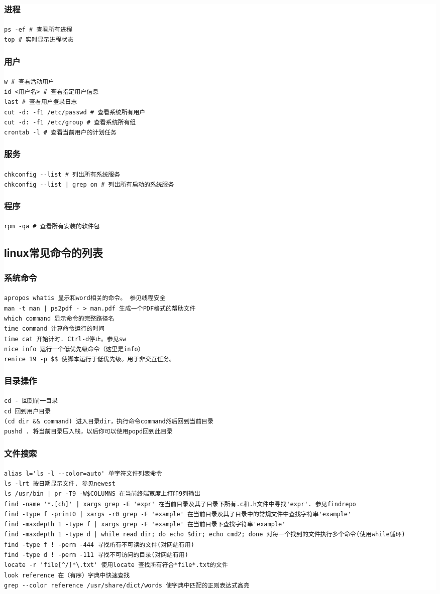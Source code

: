 ### 进程

    ps -ef # 查看所有进程
    top # 实时显示进程状态

### 用户

    w # 查看活动用户
    id <用户名> # 查看指定用户信息
    last # 查看用户登录日志
    cut -d: -f1 /etc/passwd # 查看系统所有用户
    cut -d: -f1 /etc/group # 查看系统所有组
    crontab -l # 查看当前用户的计划任务

### 服务

    chkconfig --list # 列出所有系统服务
    chkconfig --list | grep on # 列出所有启动的系统服务

### 程序

    rpm -qa # 查看所有安装的软件包

## linux常见命令的列表

### 系统命令

    apropos whatis 显示和word相关的命令。 参见线程安全
    man -t man | ps2pdf - > man.pdf 生成一个PDF格式的帮助文件
    which command 显示命令的完整路径名
    time command 计算命令运行的时间
    time cat 开始计时. Ctrl-d停止。参见sw
    nice info 运行一个低优先级命令（这里是info）
    renice 19 -p $$ 使脚本运行于低优先级。用于非交互任务。

### 目录操作

    cd - 回到前一目录
    cd 回到用户目录
    (cd dir && command) 进入目录dir，执行命令command然后回到当前目录
    pushd . 将当前目录压入栈，以后你可以使用popd回到此目录

### 文件搜索

    alias l='ls -l --color=auto' 单字符文件列表命令
    ls -lrt 按日期显示文件. 参见newest
    ls /usr/bin | pr -T9 -W$COLUMNS 在当前终端宽度上打印9列输出
    find -name '*.[ch]' | xargs grep -E 'expr' 在当前目录及其子目录下所有.c和.h文件中寻找'expr'. 参见findrepo
    find -type f -print0 | xargs -r0 grep -F 'example' 在当前目录及其子目录中的常规文件中查找字符串'example'
    find -maxdepth 1 -type f | xargs grep -F 'example' 在当前目录下查找字符串'example'
    find -maxdepth 1 -type d | while read dir; do echo $dir; echo cmd2; done 对每一个找到的文件执行多个命令(使用while循环)
    find -type f ! -perm -444 寻找所有不可读的文件(对网站有用)
    find -type d ! -perm -111 寻找不可访问的目录(对网站有用)
    locate -r 'file[^/]*\.txt' 使用locate 查找所有符合*file*.txt的文件
    look reference 在（有序）字典中快速查找
    grep --color reference /usr/share/dict/words 使字典中匹配的正则表达式高亮
